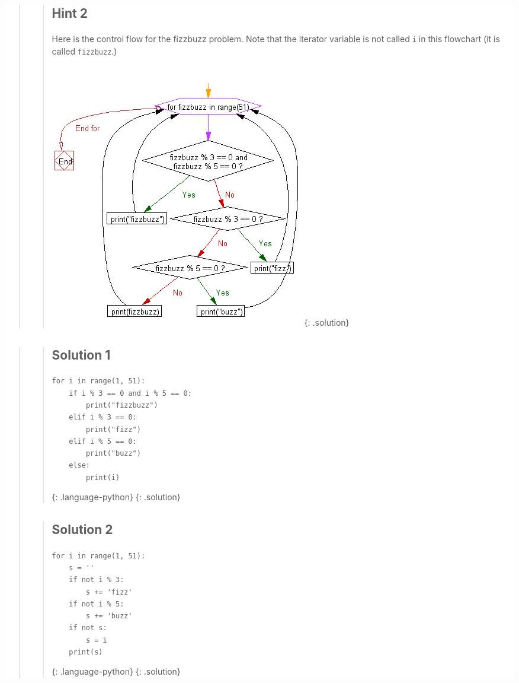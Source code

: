 > > ## Hint 2
> > Here is the control flow for the fizzbuzz problem. Note that the iterator variable is not called `i` in this flowchart (it is called `fizzbuzz`.)
> > 
> > ![A flowchart of the control flow for the fizzbuzz problem](../fig/fizzbuzz.png)
> {: .solution}

>
> > ## Solution 1
> > ~~~
> > for i in range(1, 51):
> >     if i % 3 == 0 and i % 5 == 0:
> >         print("fizzbuzz")
> >     elif i % 3 == 0:
> >         print("fizz")
> >     elif i % 5 == 0:
> >         print("buzz")
> >     else:
> >         print(i)
> > ~~~
> > {: .language-python}
> {: .solution}
> 
> > ## Solution 2
> > ~~~
> > for i in range(1, 51):
> >     s = ''
> >     if not i % 3:
> >         s += 'fizz'
> >     if not i % 5:
> >         s += 'buzz'
> >     if not s:
> >         s = i
> >     print(s)
> > ~~~
> > {: .language-python}
> {: .solution}